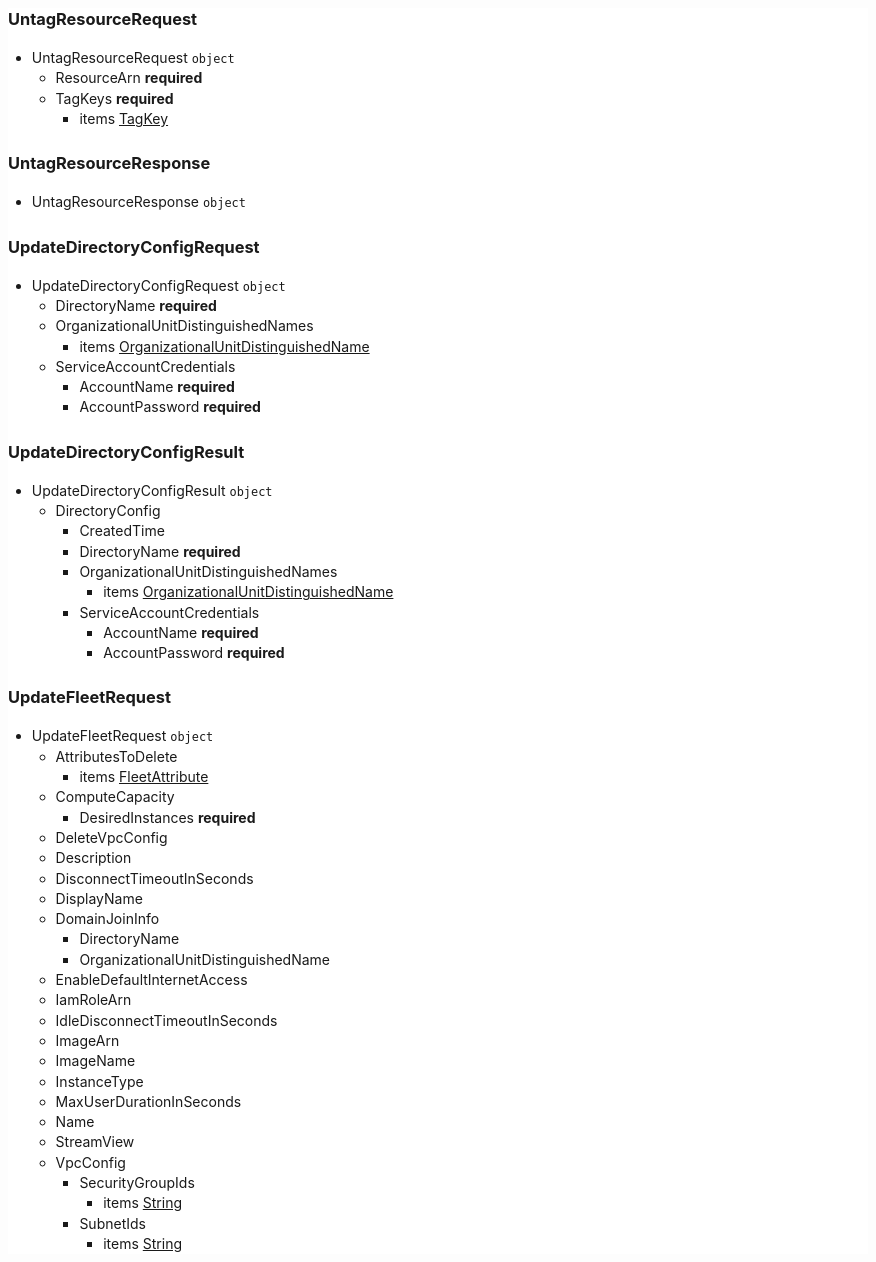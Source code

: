 ### UntagResourceRequest
* UntagResourceRequest `object`
  * ResourceArn **required**
  * TagKeys **required**
    * items [TagKey](#tagkey)

### UntagResourceResponse
* UntagResourceResponse `object`

### UpdateDirectoryConfigRequest
* UpdateDirectoryConfigRequest `object`
  * DirectoryName **required**
  * OrganizationalUnitDistinguishedNames
    * items [OrganizationalUnitDistinguishedName](#organizationalunitdistinguishedname)
  * ServiceAccountCredentials
    * AccountName **required**
    * AccountPassword **required**

### UpdateDirectoryConfigResult
* UpdateDirectoryConfigResult `object`
  * DirectoryConfig
    * CreatedTime
    * DirectoryName **required**
    * OrganizationalUnitDistinguishedNames
      * items [OrganizationalUnitDistinguishedName](#organizationalunitdistinguishedname)
    * ServiceAccountCredentials
      * AccountName **required**
      * AccountPassword **required**

### UpdateFleetRequest
* UpdateFleetRequest `object`
  * AttributesToDelete
    * items [FleetAttribute](#fleetattribute)
  * ComputeCapacity
    * DesiredInstances **required**
  * DeleteVpcConfig
  * Description
  * DisconnectTimeoutInSeconds
  * DisplayName
  * DomainJoinInfo
    * DirectoryName
    * OrganizationalUnitDistinguishedName
  * EnableDefaultInternetAccess
  * IamRoleArn
  * IdleDisconnectTimeoutInSeconds
  * ImageArn
  * ImageName
  * InstanceType
  * MaxUserDurationInSeconds
  * Name
  * StreamView
  * VpcConfig
    * SecurityGroupIds
      * items [String](#string)
    * SubnetIds
      * items [String](#string)
